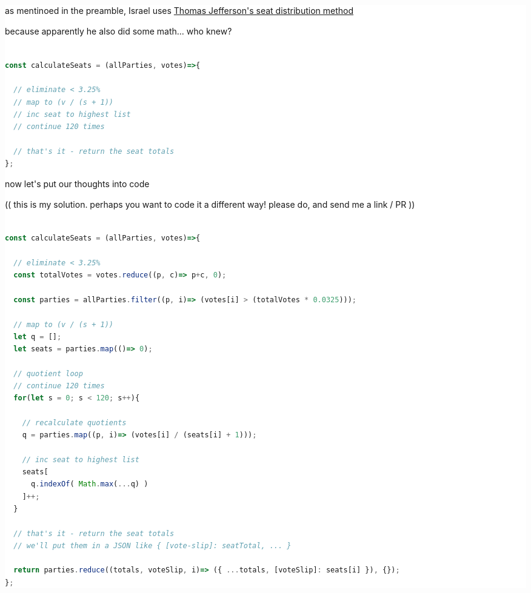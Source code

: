 as mentinoed in the preamble, Israel uses [Thomas Jefferson's seat distribution method](https://en.wikipedia.org/wiki/D%27Hondt_method#Procedure)

because apparently he also did some math... who knew?

```js

const calculateSeats = (allParties, votes)=>{

  // eliminate < 3.25%  
  // map to (v / (s + 1)) 
  // inc seat to highest list
  // continue 120 times

  // that's it - return the seat totals
};


```


now let's put our thoughts into code

(( this is my solution. perhaps you want to code it a different way! please do, and send me a link / PR ))

```js

const calculateSeats = (allParties, votes)=>{

  // eliminate < 3.25%
  const totalVotes = votes.reduce((p, c)=> p+c, 0);
  
  const parties = allParties.filter((p, i)=> (votes[i] > (totalVotes * 0.0325)));

  // map to (v / (s + 1)) 
  let q = [];
  let seats = parties.map(()=> 0);
  
  // quotient loop
  // continue 120 times
  for(let s = 0; s < 120; s++){
  
    // recalculate quotients
    q = parties.map((p, i)=> (votes[i] / (seats[i] + 1)));

    // inc seat to highest list
    seats[
      q.indexOf( Math.max(...q) )
    ]++;
  }

  // that's it - return the seat totals
  // we'll put them in a JSON like { [vote-slip]: seatTotal, ... }

  return parties.reduce((totals, voteSlip, i)=> ({ ...totals, [voteSlip]: seats[i] }), {});
};


```
